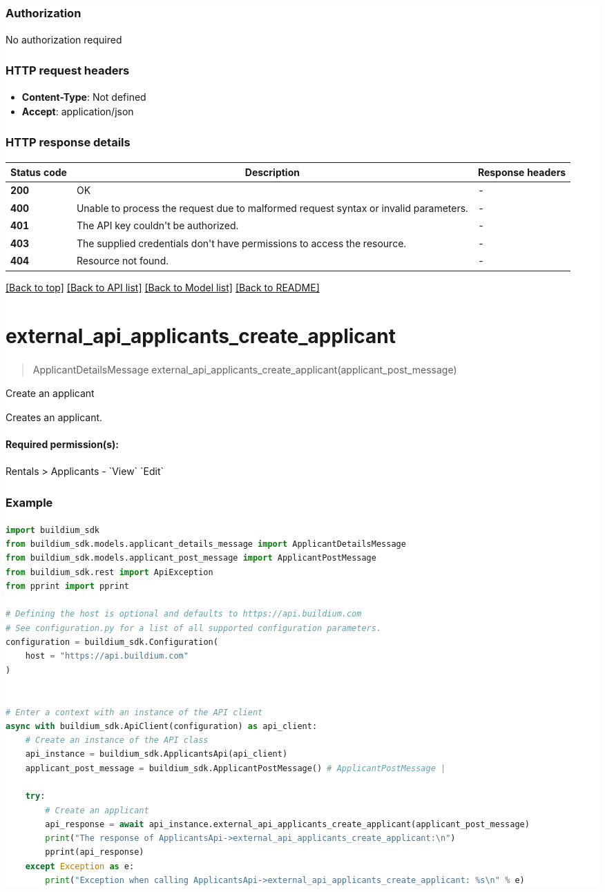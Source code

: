 ### Authorization

No authorization required

### HTTP request headers

 - **Content-Type**: Not defined
 - **Accept**: application/json

### HTTP response details

| Status code | Description | Response headers |
|-------------|-------------|------------------|
**200** | OK |  -  |
**400** | Unable to process the request due to malformed request syntax or invalid parameters. |  -  |
**401** | The API key couldn&#39;t be authorized. |  -  |
**403** | The supplied credentials don&#39;t have permissions to access the resource. |  -  |
**404** | Resource not found. |  -  |

[[Back to top]](#) [[Back to API list]](../README.md#documentation-for-api-endpoints) [[Back to Model list]](../README.md#documentation-for-models) [[Back to README]](../README.md)

# **external_api_applicants_create_applicant**
> ApplicantDetailsMessage external_api_applicants_create_applicant(applicant_post_message)

Create an applicant

Creates an applicant.
            

<h4>Required permission(s):</h4><span class="permissionBlock">Rentals > Applicants</span> - `View` `Edit`

### Example


```python
import buildium_sdk
from buildium_sdk.models.applicant_details_message import ApplicantDetailsMessage
from buildium_sdk.models.applicant_post_message import ApplicantPostMessage
from buildium_sdk.rest import ApiException
from pprint import pprint

# Defining the host is optional and defaults to https://api.buildium.com
# See configuration.py for a list of all supported configuration parameters.
configuration = buildium_sdk.Configuration(
    host = "https://api.buildium.com"
)


# Enter a context with an instance of the API client
async with buildium_sdk.ApiClient(configuration) as api_client:
    # Create an instance of the API class
    api_instance = buildium_sdk.ApplicantsApi(api_client)
    applicant_post_message = buildium_sdk.ApplicantPostMessage() # ApplicantPostMessage | 

    try:
        # Create an applicant
        api_response = await api_instance.external_api_applicants_create_applicant(applicant_post_message)
        print("The response of ApplicantsApi->external_api_applicants_create_applicant:\n")
        pprint(api_response)
    except Exception as e:
        print("Exception when calling ApplicantsApi->external_api_applicants_create_applicant: %s\n" % e)
```
